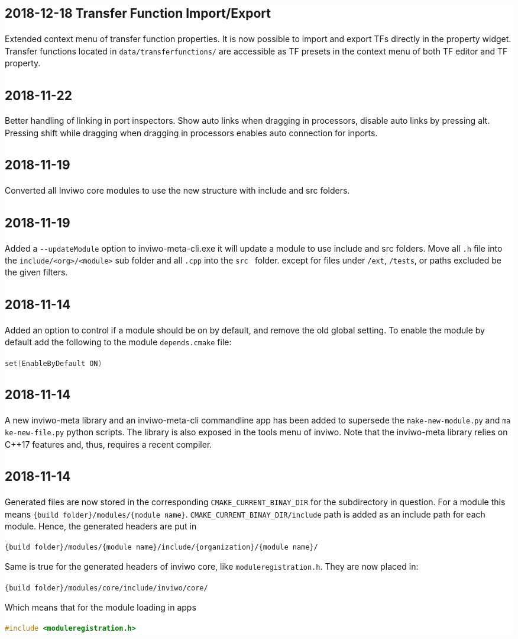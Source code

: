 ## 2018-12-18 Transfer Function Import/Export
Extended context menu of transfer function properties. It is now possible to import and export TFs directly in the property widget. Transfer functions located in `data/transferfunctions/` are accessible as TF presets in the context menu of both TF editor and TF property.

## 2018-11-22
Better handling of linking in port inspectors. Show auto links when dragging in processors, disable auto links by pressing alt. Pressing shift while dragging when dragging in processors enables auto connection for inports.

## 2018-11-19
Converted all Inviwo core modules to use the new structure with include and src folders. 

## 2018-11-19
Added a `--updateModule` option to inviwo-meta-cli.exe it will update a module to use include and src folders.
Move all `.h` file into the `include/<org>/<module>` sub folder and all `.cpp` into the `src ` folder. 
except for files under `/ext`, `/tests`, or paths excluded be the given filters.

## 2018-11-14
Added an option to control if a module should be on by default, and remove the old global setting.
To enable the module by default add the following to the module `depends.cmake` file:
```c++
set(EnableByDefault ON)
```

## 2018-11-14
A new inviwo-meta library and an inviwo-meta-cli commandline app has been added to supersede the `make-new-module.py` and `make-new-file.py` python scripts. The library is also exposed in the tools menu of inviwo. Note that the inviwo-meta library relies on C++17 features and, thus, requires a recent compiler.

## 2018-11-14
Generated files are now stored in the corresponding `CMAKE_CURRENT_BINAY_DIR` for the subdirectory in question.
For a module this means `{build folder}/modules/{module name}`. `CMAKE_CURRENT_BINAY_DIR/include` path is added as an include path for each module. Hence, the generated headers are put in 
```
{build folder}/modules/{module name}/include/{organization}/{module name}/
```
Same is true for the generated headers of inviwo core, like `moduleregistration.h`. They are now placed in:
```
{build folder}/modules/core/include/inviwo/core/
```
Which means that for the module loading in apps
```c++
#include <moduleregistration.h>
```
